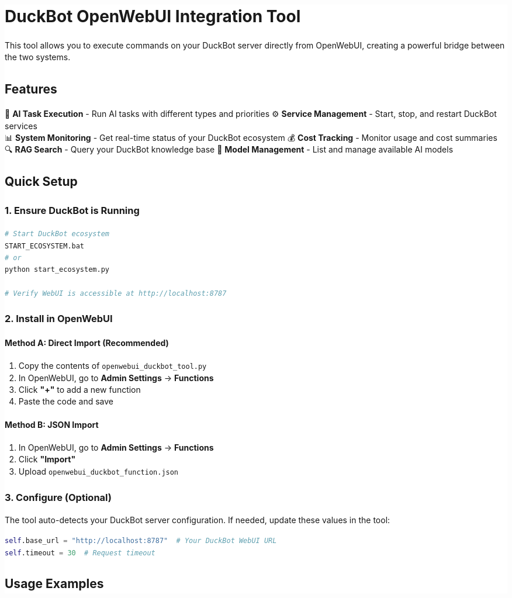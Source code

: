 # DuckBot OpenWebUI Integration Tool

This tool allows you to execute commands on your DuckBot server directly from OpenWebUI, creating a powerful bridge between the two systems.

## Features

🤖 **AI Task Execution** - Run AI tasks with different types and priorities
⚙️ **Service Management** - Start, stop, and restart DuckBot services  
📊 **System Monitoring** - Get real-time status of your DuckBot ecosystem
💰 **Cost Tracking** - Monitor usage and cost summaries
🔍 **RAG Search** - Query your DuckBot knowledge base
🧠 **Model Management** - List and manage available AI models

## Quick Setup

### 1. Ensure DuckBot is Running
```bash
# Start DuckBot ecosystem
START_ECOSYSTEM.bat
# or
python start_ecosystem.py

# Verify WebUI is accessible at http://localhost:8787
```

### 2. Install in OpenWebUI

#### Method A: Direct Import (Recommended)
1. Copy the contents of `openwebui_duckbot_tool.py`
2. In OpenWebUI, go to **Admin Settings** → **Functions** 
3. Click **"+"** to add a new function
4. Paste the code and save

#### Method B: JSON Import
1. In OpenWebUI, go to **Admin Settings** → **Functions**
2. Click **"Import"** 
3. Upload `openwebui_duckbot_function.json`

### 3. Configure (Optional)
The tool auto-detects your DuckBot server configuration. If needed, update these values in the tool:
```python
self.base_url = "http://localhost:8787"  # Your DuckBot WebUI URL
self.timeout = 30  # Request timeout
```

## Usage Examples
